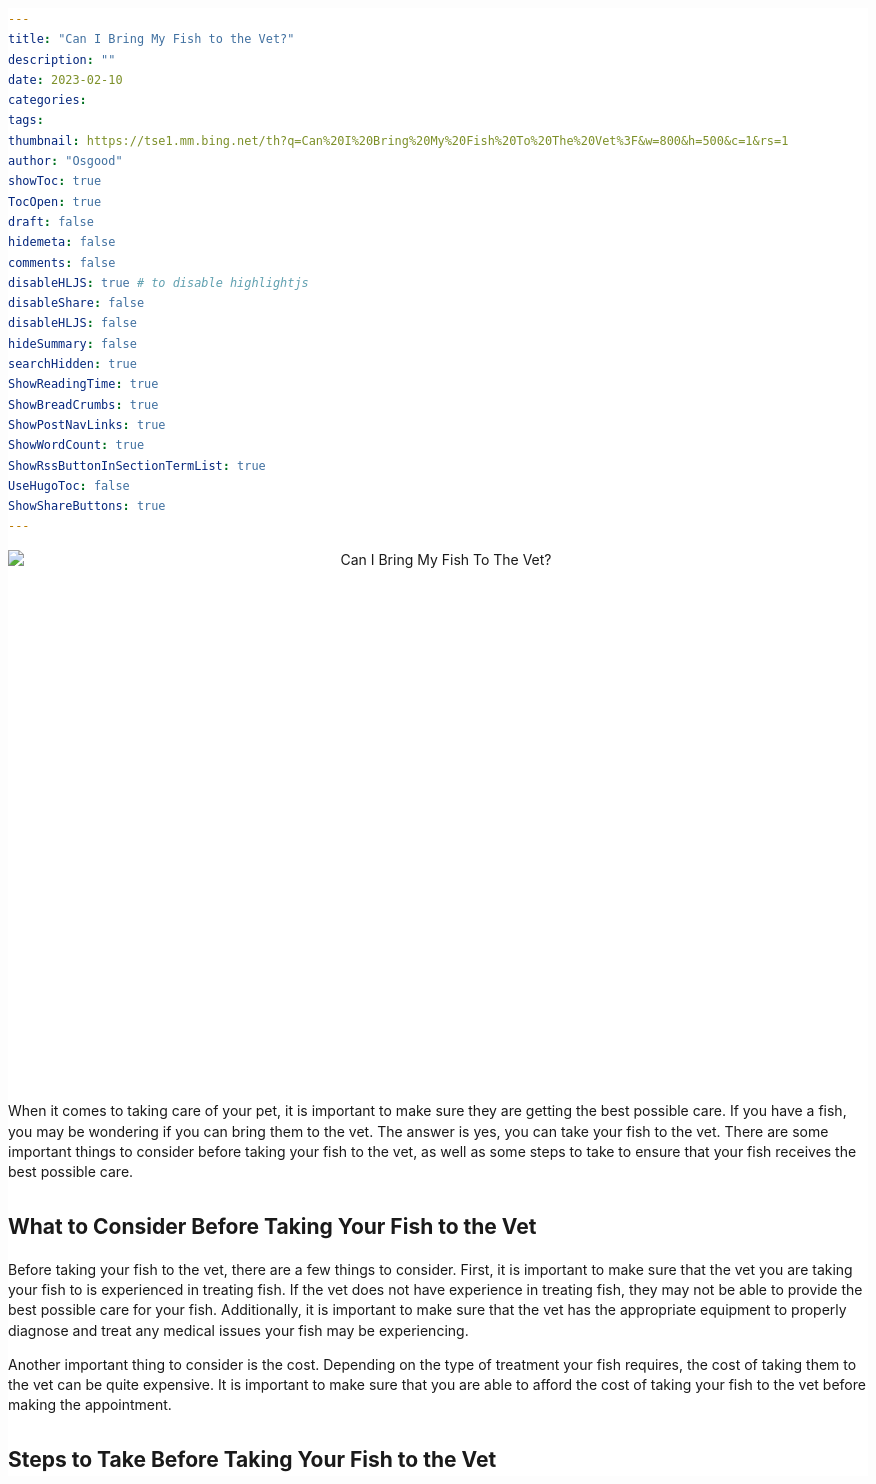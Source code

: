 ```yaml
---
title: "Can I Bring My Fish to the Vet?"
description: ""
date: 2023-02-10
categories: 
tags: 
thumbnail: https://tse1.mm.bing.net/th?q=Can%20I%20Bring%20My%20Fish%20To%20The%20Vet%3F&w=800&h=500&c=1&rs=1
author: "Osgood"
showToc: true
TocOpen: true
draft: false
hidemeta: false
comments: false
disableHLJS: true # to disable highlightjs
disableShare: false
disableHLJS: false
hideSummary: false
searchHidden: true
ShowReadingTime: true
ShowBreadCrumbs: true
ShowPostNavLinks: true
ShowWordCount: true
ShowRssButtonInSectionTermList: true
UseHugoToc: false
ShowShareButtons: true
---
```


<center>
	<img src="https://tse1.mm.bing.net/th?q=Can%20I%20Bring%20My%20Fish%20To%20The%20Vet%3F&w=800&h=500&c=1&rs=1" alt="Can I Bring My Fish To The Vet?" width="800" height="500" style="display: block; width: 100%; height: auto">
</center>

<p>When it comes to taking care of your pet, it is important to make sure they are getting the best possible care. If you have a fish, you may be wondering if you can bring them to the vet. The answer is yes, you can take your fish to the vet. There are some important things to consider before taking your fish to the vet, as well as some steps to take to ensure that your fish receives the best possible care.</p>

<h2>What to Consider Before Taking Your Fish to the Vet</h2>

<p>Before taking your fish to the vet, there are a few things to consider. First, it is important to make sure that the vet you are taking your fish to is experienced in treating fish. If the vet does not have experience in treating fish, they may not be able to provide the best possible care for your fish. Additionally, it is important to make sure that the vet has the appropriate equipment to properly diagnose and treat any medical issues your fish may be experiencing. </p>

<p>Another important thing to consider is the cost. Depending on the type of treatment your fish requires, the cost of taking them to the vet can be quite expensive. It is important to make sure that you are able to afford the cost of taking your fish to the vet before making the appointment. </p>

<h2>Steps to Take Before Taking Your Fish to the Vet</h2>
